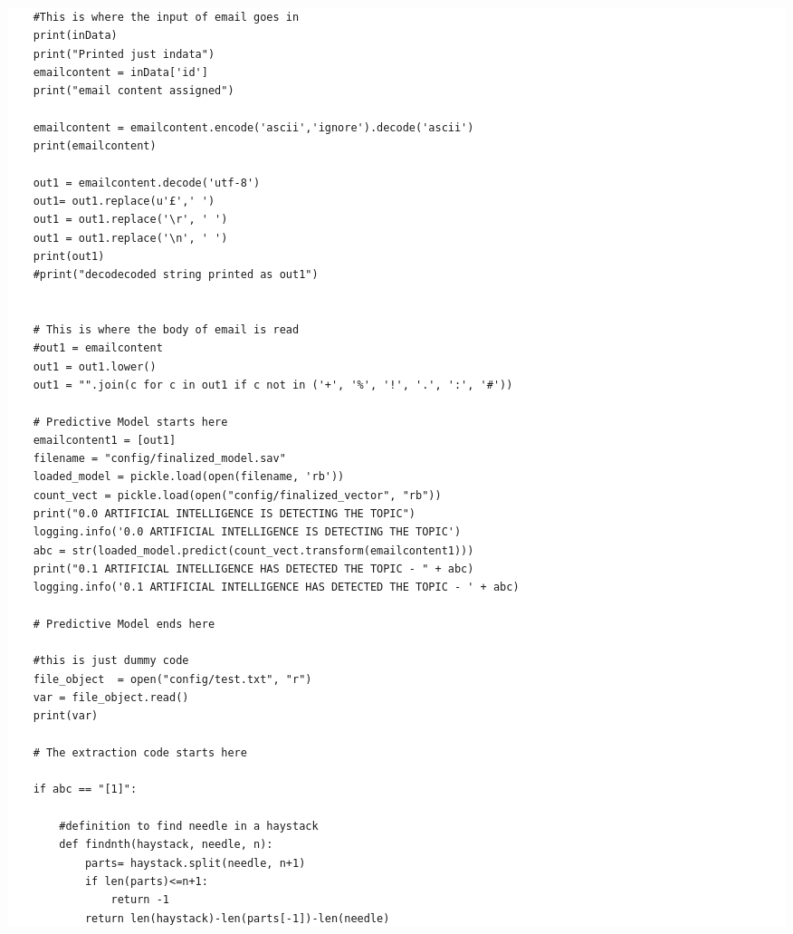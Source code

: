 		#This is where the input of email goes in
		print(inData)
		print("Printed just indata")
		emailcontent = inData['id']
		print("email content assigned")
		
		emailcontent = emailcontent.encode('ascii','ignore').decode('ascii')
		print(emailcontent)
		
		out1 = emailcontent.decode('utf-8')
		out1= out1.replace(u'£',' ')
		out1 = out1.replace('\r', ' ')
		out1 = out1.replace('\n', ' ') 
		print(out1)
		#print("decodecoded string printed as out1")
		
		
		# This is where the body of email is read
		#out1 = emailcontent
		out1 = out1.lower()
		out1 = "".join(c for c in out1 if c not in ('+', '%', '!', '.', ':', '#'))
		
		# Predictive Model starts here
		emailcontent1 = [out1]
		filename = "config/finalized_model.sav"
		loaded_model = pickle.load(open(filename, 'rb'))
		count_vect = pickle.load(open("config/finalized_vector", "rb"))
		print("0.0 ARTIFICIAL INTELLIGENCE IS DETECTING THE TOPIC")
		logging.info('0.0 ARTIFICIAL INTELLIGENCE IS DETECTING THE TOPIC')
		abc = str(loaded_model.predict(count_vect.transform(emailcontent1)))
		print("0.1 ARTIFICIAL INTELLIGENCE HAS DETECTED THE TOPIC - " + abc)
		logging.info('0.1 ARTIFICIAL INTELLIGENCE HAS DETECTED THE TOPIC - ' + abc)
		
		# Predictive Model ends here
		
		#this is just dummy code
		file_object  = open("config/test.txt", "r") 
		var = file_object.read()
		print(var)
		
		# The extraction code starts here
		
		if abc == "[1]":
			
			#definition to find needle in a haystack
			def findnth(haystack, needle, n):
				parts= haystack.split(needle, n+1)
				if len(parts)<=n+1:
					return -1
				return len(haystack)-len(parts[-1])-len(needle)
			